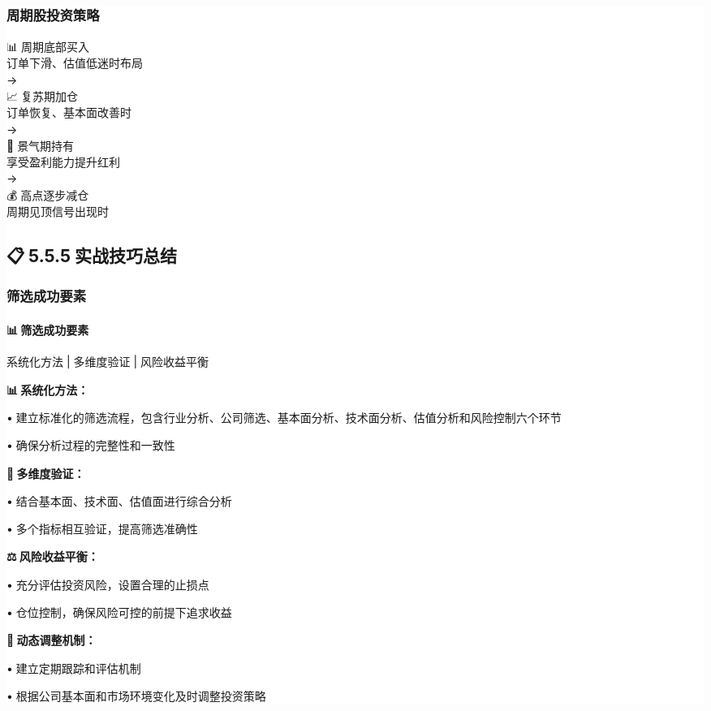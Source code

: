 ### 周期股投资策略

<div class="flowchart">
<div class="step">
<div class="top">📊 周期底部买入</div>
<div class="bottom">订单下滑、估值低迷时布局</div>
</div>
<div class="arrow-right">→</div>
<div class="step">
<div class="top">📈 复苏期加仓</div>
<div class="bottom">订单恢复、基本面改善时</div>
</div>
<div class="arrow-right">→</div>
<div class="step">
<div class="top">🎯 景气期持有</div>
<div class="bottom">享受盈利能力提升红利</div>
</div>
<div class="arrow-right">→</div>
<div class="step">
<div class="top">💰 高点逐步减仓</div>
<div class="bottom">周期见顶信号出现时</div>
</div>
</div>

<h2 id="section-5-5-5">📋 5.5.5 实战技巧总结</h2>

### 筛选成功要素

<div class="status-cards">
<div class="status-card blue">
<div class="status-header">
<h4>📊 筛选成功要素</h4>
<div class="status-label">系统化方法 | 多维度验证 | 风险收益平衡</div>
</div>
<div class="status-content">
<div class="success-factors">
<p><strong>📊 系统化方法：</strong></p>
<p>• 建立标准化的筛选流程，包含行业分析、公司筛选、基本面分析、技术面分析、估值分析和风险控制六个环节</p>
<p>• 确保分析过程的完整性和一致性</p>
<p><strong>🎯 多维度验证：</strong></p>
<p>• 结合基本面、技术面、估值面进行综合分析</p>
<p>• 多个指标相互验证，提高筛选准确性</p>
<p><strong>⚖️ 风险收益平衡：</strong></p>
<p>• 充分评估投资风险，设置合理的止损点</p>
<p>• 仓位控制，确保风险可控的前提下追求收益</p>
<p><strong>🔄 动态调整机制：</strong></p>
<p>• 建立定期跟踪和评估机制</p>
<p>• 根据公司基本面和市场环境变化及时调整投资策略</p>
</div>
</div>
</div>
</div>
